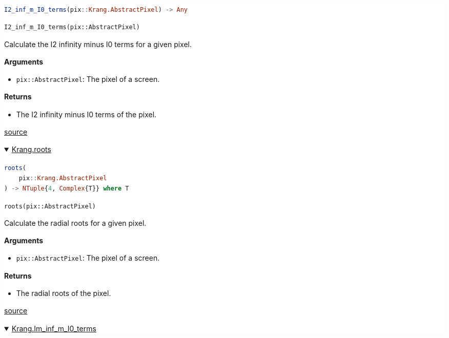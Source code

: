 ```julia
I2_inf_m_I0_terms(pix::Krang.AbstractPixel) -> Any

```


```
I2_inf_m_I0_terms(pix::AbstractPixel)
```


Calculate the I2 infinity minus I0 terms for a given pixel.

**Arguments**
- `pix::AbstractPixel`: The pixel of a screen.
  

**Returns**
- The I2 infinity minus I0 terms of the pixel.
  


<Badge type="info" class="source-link" text="source"><a href="https://github.com/dominic-chang/Krang.jl/blob/1d3a2498413c5ea35304a1ed8a9c91e9e4a6c930/src/cameras/camera_types.jl#L177" target="_blank" rel="noreferrer">source</a></Badge>

</details>

<details class='jldocstring custom-block' open>
<summary><a id='Krang.roots' href='#Krang.roots'><span class="jlbinding">Krang.roots</span></a> <Badge type="info" class="jlObjectType jlFunction" text="Function" /></summary>



```julia
roots(
    pix::Krang.AbstractPixel
) -> NTuple{4, Complex{T}} where T

```


```
roots(pix::AbstractPixel)
```


Calculate the radial roots for a given pixel.

**Arguments**
- `pix::AbstractPixel`: The pixel of a screen.
  

**Returns**
- The radial roots of the pixel.
  


<Badge type="info" class="source-link" text="source"><a href="https://github.com/dominic-chang/Krang.jl/blob/1d3a2498413c5ea35304a1ed8a9c91e9e4a6c930/src/cameras/camera_types.jl#L103" target="_blank" rel="noreferrer">source</a></Badge>

</details>

<details class='jldocstring custom-block' open>
<summary><a id='Krang.Im_inf_m_I0_terms' href='#Krang.Im_inf_m_I0_terms'><span class="jlbinding">Krang.Im_inf_m_I0_terms</span></a> <Badge type="info" class="jlObjectType jlFunction" text="Function" /></summary>

